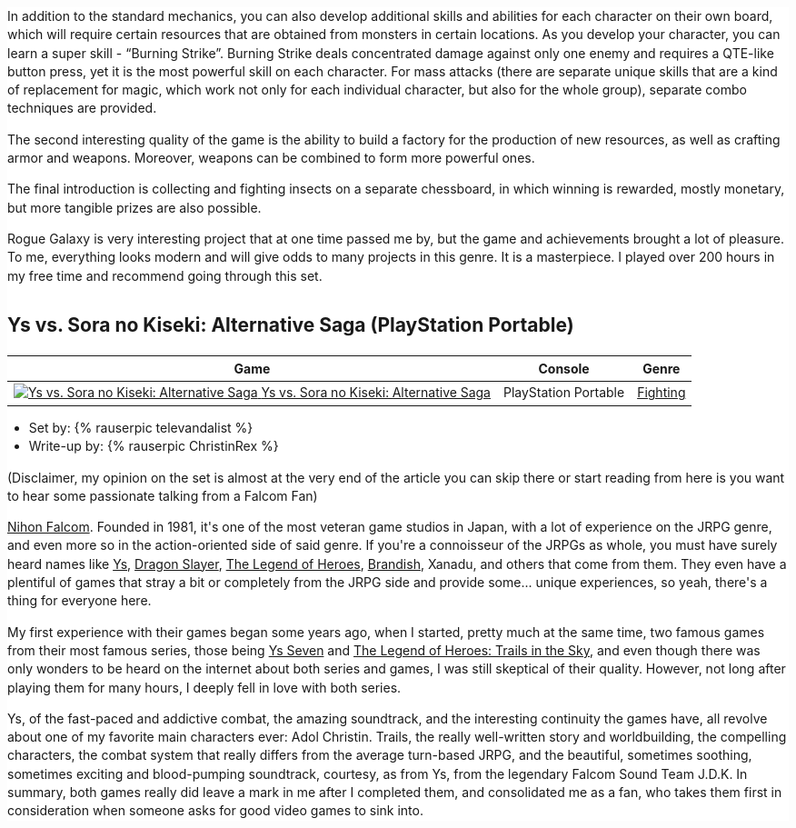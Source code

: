In addition to the standard mechanics, you can also develop additional skills and abilities for each character on their own board, which will require certain resources that are obtained from monsters in certain locations. As you develop your character, you can learn a super skill - “Burning Strike”. Burning Strike deals concentrated damage against only one enemy and requires a QTE-like button press, yet it is the most powerful skill on each character. For mass attacks (there are separate unique skills that are a kind of replacement for magic, which work not only for each individual character, but also for the whole group), separate combo techniques are provided.

The second interesting quality of the game is the ability to build a factory for the production of new resources, as well as crafting armor and weapons. Moreover, weapons can be combined to form more powerful ones.

The final introduction is collecting and fighting insects on a separate chessboard, in which winning is rewarded, mostly monetary, but more tangible prizes are also possible.

Rogue Galaxy is very interesting project that at one time passed me by, but the game and achievements brought a lot of pleasure. To me, everything looks modern and will give odds to many projects in this genre. It is a masterpiece. I played over 200 hours in my free time and recommend going through this set.

## Ys vs. Sora no Kiseki: Alternative Saga (PlayStation Portable)

| Game                                                                                                                                                                                                                                                                                              | Console              | Genre                                               |
| ------------------------------------------------------------------------------------------------------------------------------------------------------------------------------------------------------------------------------------------------------------------------------------------------- | -------------------- | --------------------------------------------------- |
| <a class="gameicon-link" href="https://retroachievements.org/game/3725" target="_blank" rel="noopener"> <img class="gameicon" src="https://media.retroachievements.org/Images/053147.png" alt="Ys vs. Sora no Kiseki: Alternative Saga"> <span>Ys vs. Sora no Kiseki: Alternative Saga</span></a> | PlayStation Portable | [Fighting](https://retroachievements.org/game/8835) |

* Set by: {% rauserpic televandalist %}
* Write-up by: {% rauserpic ChristinRex %}

(Disclaimer, my opinion on the set is almost at the very end of the article you can skip there or start reading from here is you want to hear some passionate talking from a Falcom Fan)

[Nihon Falcom](https://retroachievements.org/game/8454). Founded in 1981, it's one of the most veteran game studios in Japan, with a lot of experience on the JRPG genre, and even more so in the action-oriented side of said genre. If you're a connoisseur of the JRPGs as whole, you must have surely heard names like [Ys](https://retroachievements.org/game/8749), [Dragon Slayer](https://retroachievements.org/game/13705), [The Legend of Heroes](https://retroachievements.org/game/19990), [Brandish](https://retroachievements.org/game/446), Xanadu, and others that come from them. They even have a plentiful of games that stray a bit or completely from the JRPG side and provide some... unique experiences, so yeah, there's a thing for everyone here.

My first experience with their games began some years ago, when I started, pretty much at the same time, two famous games from their most famous series, those being [Ys Seven](https://retroachievements.org/game/3160) and [The Legend of Heroes: Trails in the Sky](https://retroachievements.org/game/10479), and even though there was only wonders to be heard on the internet about both series and games, I was still skeptical of their quality. However, not long after playing them for many hours, I deeply fell in love with both series.

Ys, of the fast-paced and addictive combat, the amazing soundtrack, and the interesting continuity the games have, all revolve about one of my favorite main characters ever: Adol Christin. Trails, the really well-written story and worldbuilding, the compelling characters, the combat system that really differs from the average turn-based JRPG, and the beautiful, sometimes soothing, sometimes exciting and blood-pumping soundtrack, courtesy, as from Ys, from the legendary Falcom Sound Team J.D.K. In summary, both games really did leave a mark in me after I completed them, and consolidated me as a fan, who takes them first in consideration when someone asks for good video games to sink into.
